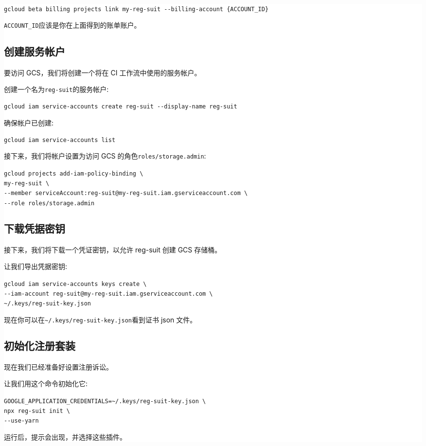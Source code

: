 ```
gcloud beta billing projects link my-reg-suit --billing-account {ACCOUNT_ID}
```

`ACCOUNT_ID`应该是你在上面得到的账单账户。

## 创建服务帐户

要访问 GCS，我们将创建一个将在 CI 工作流中使用的服务帐户。

创建一个名为`reg-suit`的服务帐户:

```
gcloud iam service-accounts create reg-suit --display-name reg-suit
```

确保帐户已创建:

```
gcloud iam service-accounts list
```

接下来，我们将帐户设置为访问 GCS 的角色`roles/storage.admin`:

```
gcloud projects add-iam-policy-binding \
my-reg-suit \
--member serviceAccount:reg-suit@my-reg-suit.iam.gserviceaccount.com \
--role roles/storage.admin
```

## 下载凭据密钥

接下来，我们将下载一个凭证密钥，以允许 reg-suit 创建 GCS 存储桶。

让我们导出凭据密钥:

```
gcloud iam service-accounts keys create \
--iam-account reg-suit@my-reg-suit.iam.gserviceaccount.com \
~/.keys/reg-suit-key.json
```

现在你可以在`~/.keys/reg-suit-key.json`看到证书 json 文件。

## 初始化注册套装

现在我们已经准备好设置注册诉讼。

让我们用这个命令初始化它:

```
GOOGLE_APPLICATION_CREDENTIALS=~/.keys/reg-suit-key.json \
npx reg-suit init \
--use-yarn
```

运行后，提示会出现，并选择这些插件。
